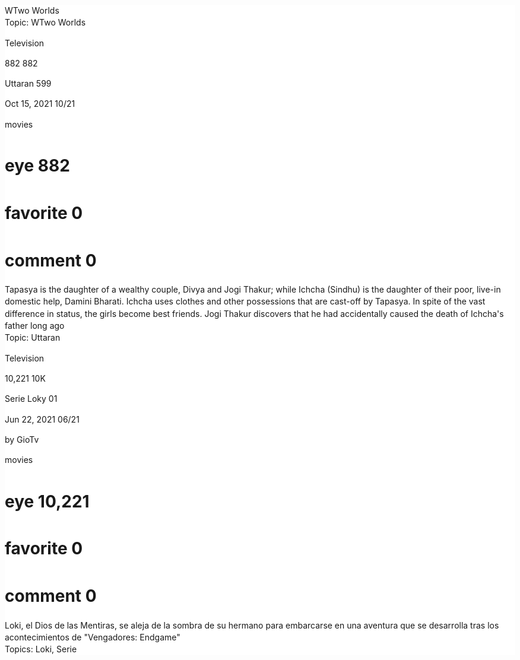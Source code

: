 WTwo Worlds  
Topic: WTwo Worlds  

<a href="/details/television" class="stealth"></a>

Television

882 882

[](/details/uttaran-599 "Uttaran 599")

Uttaran 599

Oct 15, 2021 10/21

<span class="iconochive-movies" aria-hidden="true"></span><span class="sr-only">movies</span>

<span class="iconochive-eye" aria-hidden="true"></span><span class="sr-only">eye</span> 882
===========================================================================================

<span class="iconochive-favorite" aria-hidden="true"></span><span class="sr-only">favorite</span> 0
===================================================================================================

<span class="iconochive-comment" aria-hidden="true"></span><span class="sr-only">comment</span> 0
=================================================================================================

Tapasya is the daughter of a wealthy couple, Divya and Jogi Thakur; while Ichcha (Sindhu) is the daughter of their poor, live-in domestic help, Damini Bharati. Ichcha uses clothes and other possessions that are cast-off by Tapasya. In spite of the vast difference in status, the girls become best friends. Jogi Thakur discovers that he had accidentally caused the death of Ichcha's father long ago  
Topic: Uttaran  

<a href="/details/television" class="stealth"></a>

Television

10,221 10K

[](/details/serie-loky-01 "Serie Loky 01")

Serie Loky 01

Jun 22, 2021 06/21

<span class="hidden-lists">by</span> <span class="byv" title="GioTv">GioTv</span>

<span class="iconochive-movies" aria-hidden="true"></span><span class="sr-only">movies</span>

<span class="iconochive-eye" aria-hidden="true"></span><span class="sr-only">eye</span> 10,221
==============================================================================================

<span class="iconochive-favorite" aria-hidden="true"></span><span class="sr-only">favorite</span> 0
===================================================================================================

<span class="iconochive-comment" aria-hidden="true"></span><span class="sr-only">comment</span> 0
=================================================================================================

Loki, el Dios de las Mentiras, se aleja de la sombra de su hermano para embarcarse en una aventura que se desarrolla tras los acontecimientos de "Vengadores: Endgame"  
Topics: Loki, Serie  

<a href="/details/television" class="stealth"></a>
